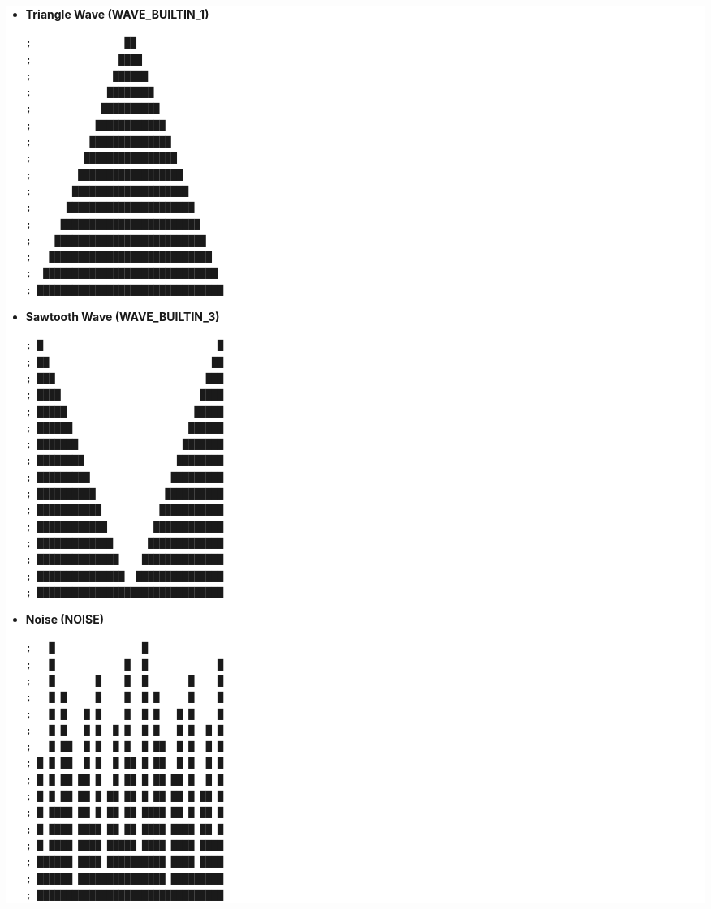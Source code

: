 
*   **Triangle Wave (WAVE_BUILTIN_1)**
    ```
    ;                ██               
    ;               ████              
    ;              ██████             
    ;             ████████            
    ;            ██████████           
    ;           ████████████          
    ;          ██████████████         
    ;         ████████████████        
    ;        ██████████████████       
    ;       ████████████████████      
    ;      ██████████████████████     
    ;     ████████████████████████    
    ;    ██████████████████████████   
    ;   ████████████████████████████  
    ;  ██████████████████████████████ 
    ; ████████████████████████████████
    ```

*   **Sawtooth Wave (WAVE_BUILTIN_3)**
    ```
    ; █                              █
    ; ██                            ██
    ; ███                          ███
    ; ████                        ████
    ; █████                      █████
    ; ██████                    ██████
    ; ███████                  ███████
    ; ████████                ████████
    ; █████████              █████████
    ; ██████████            ██████████
    ; ███████████          ███████████
    ; ████████████        ████████████
    ; █████████████      █████████████
    ; ██████████████    ██████████████
    ; ███████████████  ███████████████
    ; ████████████████████████████████
    ```

*   **Noise (NOISE)**
    ```
    ;   █               █             
    ;   █            █  █            █
    ;   █       █    █  █       █    █
    ;   █ █     █    █  █ █     █    █
    ;   █ █   █ █    █  █ █   █ █    █
    ;   █ █   █ █  █ █  █ █   █ █  █ █
    ;   █ ██  █ █  █ █  █ ██  █ █  █ █
    ; █ █ ██  █ █  █ ██ █ ██  █ █  █ █
    ; █ █ ██ ██ █  █ ██ █ ██ ██ █  █ █
    ; █ █ ██ ██ █ ██ ██ █ ██ ██ █ ██ █
    ; █ ████ ██ █ ██ ██ ████ ██ █ ██ █
    ; █ ████ ████ ██ ██ ████ ████ ██ █
    ; █ ████ ████ █████ ████ ████ ████
    ; ██████ ████ ██████████ ████ ████
    ; ██████ ███████████████ █████████
    ; ████████████████████████████████
    ```

